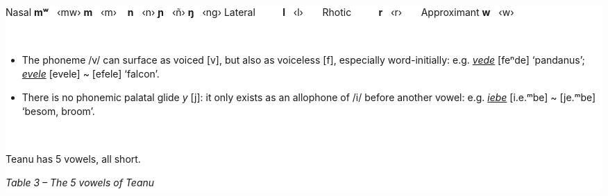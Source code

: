 </tr>
<tr>
<th>Nasal</th>
<td style="text-align:right"><b>mʷ</b>&nbsp;&nbsp; ‹mw›</td>
<td style="text-align:right"><b>m</b>&nbsp;&nbsp; ‹m›</td>
<td>&nbsp;&nbsp; </td>
<td style="text-align:right"><b>n</b>&nbsp;&nbsp; ‹n›</td>
<td style="text-align:right"><b>ɲ</b>&nbsp;&nbsp; ‹ñ›</td>
<td style="text-align:right"><b>ŋ</b>&nbsp;&nbsp; ‹ng›</td>
</tr>
<tr>
<th>Lateral</th>
<td>&nbsp;&nbsp; </td>
<td>&nbsp;&nbsp; </td>
<td>&nbsp;&nbsp; </td>
<td style="text-align:right"><b>l</b>&nbsp;&nbsp; ‹l›</td>
<td>&nbsp;&nbsp; </td>
<td>&nbsp;&nbsp; </td>
</tr>
<tr>
<th>Rhotic</th>
<td>&nbsp;&nbsp; </td>
<td>&nbsp;&nbsp; </td>
<td>&nbsp;&nbsp; </td>
<td style="text-align:right"><b>r</b>&nbsp;&nbsp; ‹r›</td>
<td>&nbsp;&nbsp; </td>
<td>&nbsp;&nbsp; </td>
</tr>
<tr>
<th>Approximant</th>
<td style="text-align:right"><b>w</b>&nbsp;&nbsp; ‹w›</td>
<td>&nbsp;&nbsp; </td>
<td>&nbsp;&nbsp; </td>
<td>&nbsp;&nbsp; </td>
<td>&nbsp;&nbsp; </td>
<td>&nbsp;&nbsp; </td>
</tr>
</tbody>
</table>

&nbsp;

- The phoneme /v/ can surface as voiced [v], but also as voiceless [f], especially word-initially: e.g. [_vede_](../units/teanu-vede_1) [feⁿde] ‘pandanus’; [_evele_](../units/teanu-evele_1) [evele] ~ [efele] ‘falcon’.

- There is no phonemic palatal glide _y_ [j]: it only exists as an allophone of /i/ before another vowel: e.g. [_iebe_](../units/teanu-iebe_1) [i.e.ᵐbe] ~ [je.ᵐbe] ‘besom, broom’.

&nbsp;

Teanu has 5 vowels, all short.

_Table 3 – The 5 vowels of Teanu_

